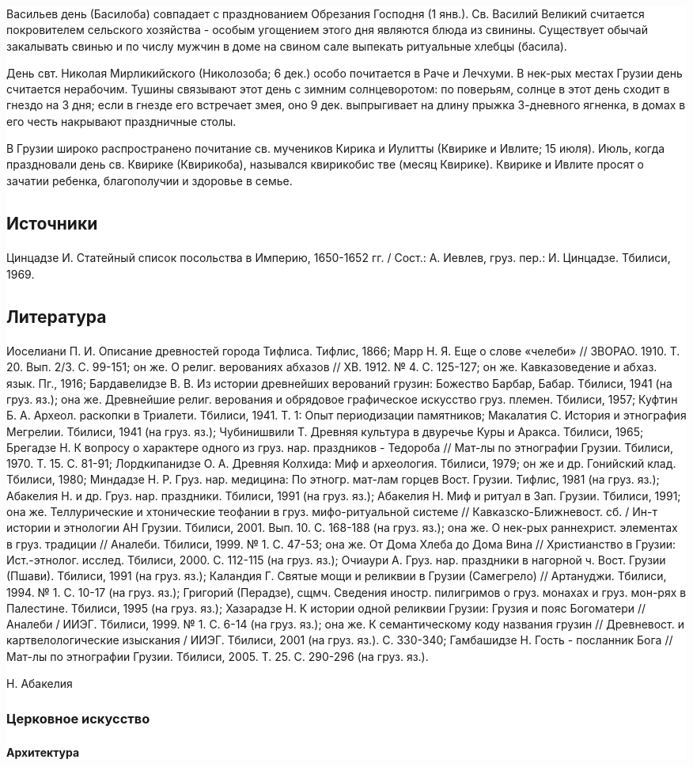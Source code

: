 Васильев день (Басилоба) совпадает с празднованием Обрезания Господня (1 янв.). Св. Василий Великий считается покровителем сельского хозяйства - особым угощением этого дня являются блюда из свинины. Существует обычай закалывать свинью и по числу мужчин в доме на свином сале выпекать ритуальные хлебцы (басила).

День свт. Николая Мирликийского (Николозоба; 6 дек.) особо почитается в Раче и Лечхуми. В нек-рых местах Грузии день считается нерабочим. Тушины связывают этот день с зимним солнцеворотом: по поверьям, солнце в этот день сходит в гнездо на 3 дня; если в гнезде его встречает змея, оно 9 дек. выпрыгивает на длину прыжка 3-дневного ягненка, в домах в его честь накрывают праздничные столы.

В Грузии широко распространено почитание св. мучеников Кирика и Иулитты (Квирике и Ивлите; 15 июля). Июль, когда праздновали день св. Квирике (Квирикоба), назывался квирикобис тве (месяц Квирике). Квирике и Ивлите просят о зачатии ребенка, благополучии и здоровье в семье.

## Источники

Цинцадзе И. Статейный список посольства в Империю, 1650-1652 гг. / Сост.: А. Иевлев, груз. пер.: И. Цинцадзе. Тбилиси, 1969.

## Литература

Иоселиани П. И. Описание древностей города Тифлиса. Тифлис, 1866; Марр Н. Я. Еще о слове «челеби» // ЗВОРАО. 1910. Т. 20. Вып. 2/3. С. 99-151; он же. О религ. верованиях абхазов // ХВ. 1912. № 4. С. 125-127; он же. Кавказоведение и абхаз. язык. Пг., 1916; Бардавелидзе В. В. Из истории древнейших верований грузин: Божество Барбар, Бабар. Тбилиси, 1941 (на груз. яз.); она же. Древнейшие религ. верования и обрядовое графическое искусство груз. племен. Тбилиси, 1957; Куфтин Б. А. Археол. раскопки в Триалети. Тбилиси, 1941. Т. 1: Опыт периодизации памятников; Макалатия С. История и этнография Мегрелии. Тбилиси, 1941 (на груз. яз.); Чубинишвили Т. Древняя культура в двуречье Куры и Аракса. Тбилиси, 1965; Брегадзе Н. К вопросу о характере одного из груз. нар. праздников - Тедороба // Мат-лы по этнографии Грузии. Тбилиси, 1970. Т. 15. С. 81-91; Лордкипанидзе О. А. Древняя Колхида: Миф и археология. Тбилиси, 1979; он же и др. Гонийский клад. Тбилиси, 1980; Миндадзе Н. Р. Груз. нар. медицина: По этногр. мат-лам горцев Вост. Грузии. Тифлис, 1981 (на груз. яз.); Абакелия Н. и др. Груз. нар. праздники. Тбилиси, 1991 (на груз. яз.); Абакелия Н. Миф и ритуал в Зап. Грузии. Тбилиси, 1991; она же. Теллурические и хтонические теофании в груз. мифо-ритуальной системе // Кавказско-Ближневост. сб. / Ин-т истории и этнологии АН Грузии. Тбилиси, 2001. Вып. 10. С. 168-188 (на груз. яз.); она же. О нек-рых раннехрист. элементах в груз. традиции // Аналеби. Тбилиси, 1999. № 1. С. 47-53; она же. От Дома Хлеба до Дома Вина // Христианство в Грузии: Ист.-этнолог. исслед. Тбилиси, 2000. С. 112-115 (на груз. яз.); Очиаури А. Груз. нар. праздники в нагорной ч. Вост. Грузии (Пшави). Тбилиси, 1991 (на груз. яз.); Каландия Г. Святые мощи и реликвии в Грузии (Самегрело) // Артануджи. Тбилиси, 1994. № 1. С. 10-17 (на груз. яз.); Григорий (Перадзе), сщмч. Сведения иностр. пилигримов о груз. монахах и груз. мон-рях в Палестине. Тбилиси, 1995 (на груз. яз.); Хазарадзе Н. К истории одной реликвии Грузии: Грузия и пояс Богоматери // Аналеби / ИИЭГ. Тбилиси, 1999. № 1. С. 6-14 (на груз. яз.); она же. К семантическому коду названия грузин // Древневост. и картвелологические изыскания / ИИЭГ. Тбилиси, 2001 (на груз. яз.). С. 330-340; Гамбашидзе Н. Гость - посланник Бога // Мат-лы по этнографии Грузии. Тбилиси, 2005. Т. 25. С. 290-296 (на груз. яз.).

Н. Абакелия

### Церковное искусство

#### Архитектура
